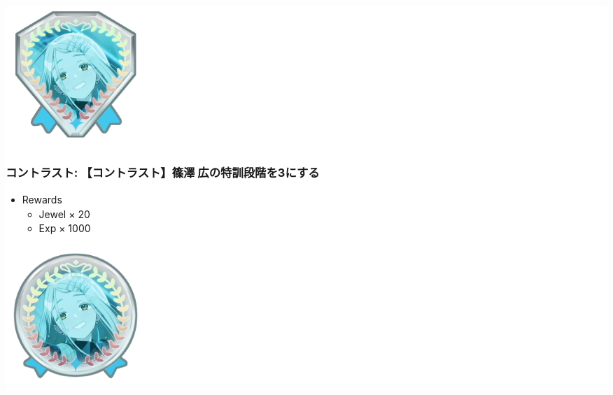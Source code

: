 <img src="img/img_general_achievement_shro-3-001_002.png" style="width:200px;"/>

### コントラスト: 【コントラスト】篠澤 広の特訓段階を3にする
* Rewards
	* Jewel × 20
	* Exp × 1000

<img src="img/img_general_achievement_shro-3-001_003.png" style="width:200px;"/>
